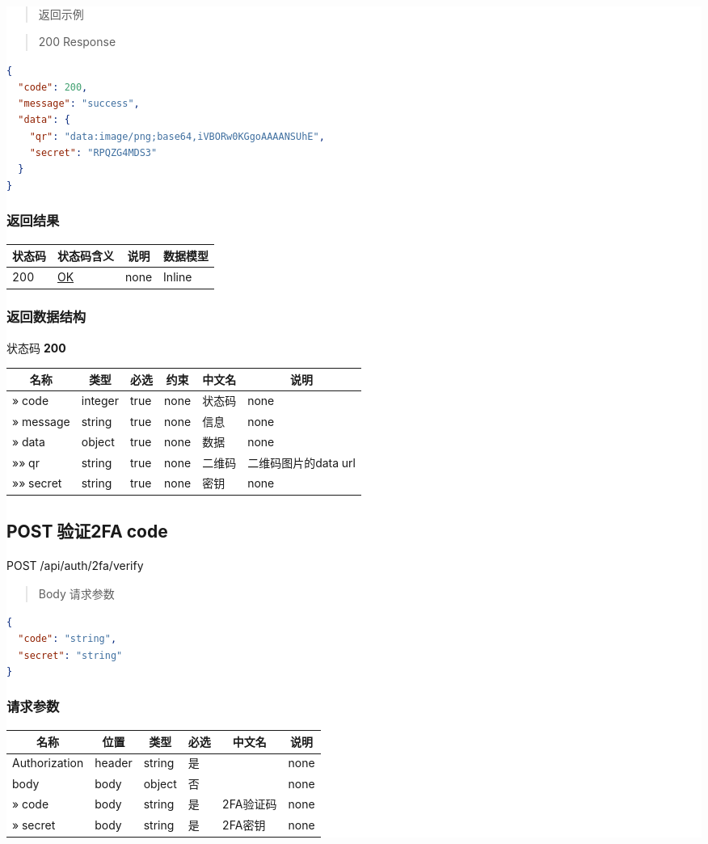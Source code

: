 > 返回示例

> 200 Response

```json
{
  "code": 200,
  "message": "success",
  "data": {
    "qr": "data:image/png;base64,iVBORw0KGgoAAAANSUhE",
    "secret": "RPQZG4MDS3"
  }
}
```

### 返回结果

|状态码|状态码含义|说明|数据模型|
|---|---|---|---|
|200|[OK](https://tools.ietf.org/html/rfc7231#section-6.3.1)|none|Inline|

### 返回数据结构

状态码 **200**

|名称|类型|必选|约束|中文名|说明|
|---|---|---|---|---|---|
|» code|integer|true|none|状态码|none|
|» message|string|true|none|信息|none|
|» data|object|true|none|数据|none|
|»» qr|string|true|none|二维码|二维码图片的data url|
|»» secret|string|true|none|密钥|none|

## POST 验证2FA code

POST /api/auth/2fa/verify

> Body 请求参数

```json
{
  "code": "string",
  "secret": "string"
}
```

### 请求参数

|名称|位置|类型|必选|中文名|说明|
|---|---|---|---|---|---|
|Authorization|header|string| 是 ||none|
|body|body|object| 否 ||none|
|» code|body|string| 是 | 2FA验证码|none|
|» secret|body|string| 是 | 2FA密钥|none|
